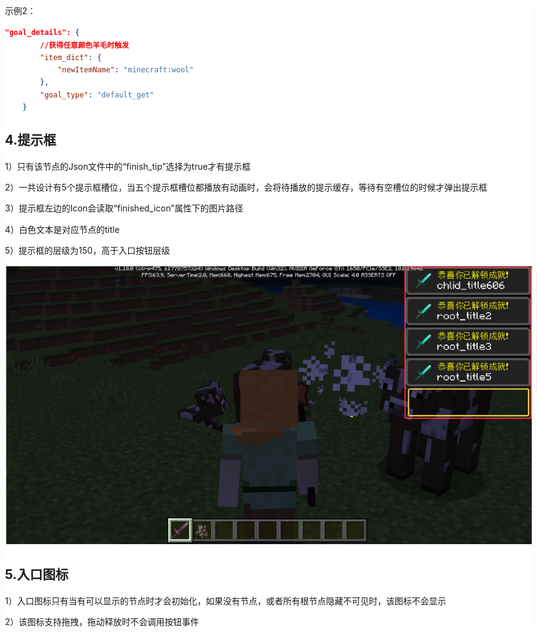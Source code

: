 示例2<span id="示例2"></span>：

```json
"goal_details": {
		//获得任意颜色羊毛时触发
        "item_dict": {
            "newItemName": "minecraft:wool"
        },
        "goal_type": "default_get"
    }
```

## 4.提示框

1）只有该节点的Json文件中的“finish_tip”选择为true才有提示框

2）一共设计有5个提示框槽位，当五个提示框槽位都播放有动画时，会将待播放的提示缓存，等待有空槽位的时候才弹出提示框

3）提示框左边的Icon会读取“finished_icon”属性下的图片路径

4）白色文本是对应节点的title

5）提示框的层级为150，高于入口按钮层级

![POPO-screenshot-20220613-150745](./picture/customSystem/POPO-screenshot-20220613-150745.png)

## 5.入口图标

1）入口图标只有当有可以显示的节点时才会初始化，如果没有节点，或者所有根节点隐藏不可见时，该图标不会显示

2）该图标支持拖拽，拖动释放时不会调用按钮事件
